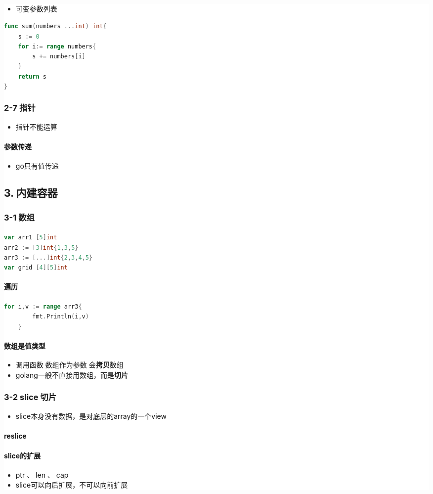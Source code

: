 - 可变参数列表

```go
func sum(numbers ...int) int{
	s := 0
	for i:= range numbers{
		s += numbers[i]
	}
	return s
}
```

### 2-7 指针

- 指针不能运算

#### 参数传递

- go只有值传递

## 3. 内建容器

### 3-1 数组

```go
var arr1 [5]int
arr2 := [3]int{1,3,5}
arr3 := [...]int{2,3,4,5}
var grid [4][5]int
```

#### 遍历

```go
for i,v := range arr3{
		fmt.Println(i,v)
	}

```

#### 数组是值类型

- 调用函数 数组作为参数 会**拷贝**数组
- golang一般不直接用数组，而是**切片**

### 3-2 slice 切片   

- slice本身没有数据，是对底层的array的一个view

#### reslice

#### slice的扩展

- ptr 、 len 、 cap
- slice可以向后扩展，不可以向前扩展
